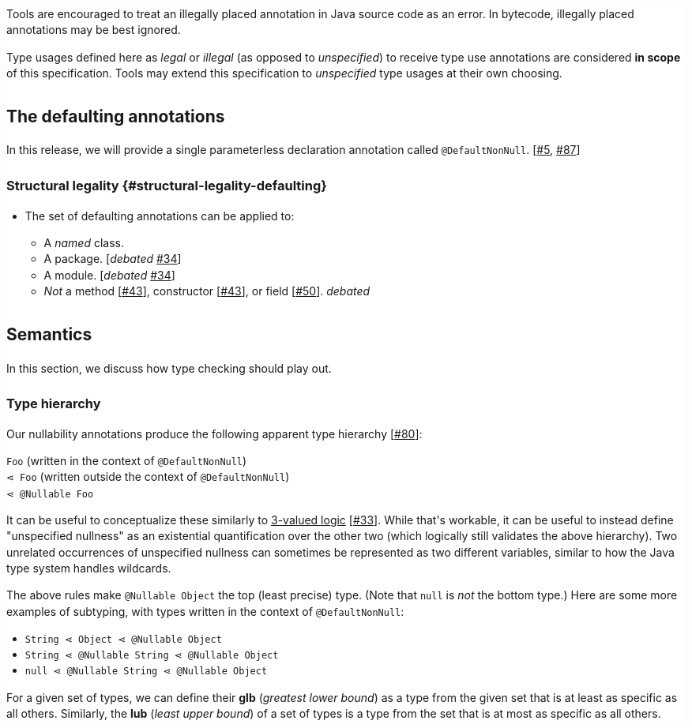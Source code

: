 Tools are encouraged to treat an illegally placed annotation in Java source code
as an error. In bytecode, illegally placed annotations may be best ignored.

Type usages defined here as _legal_ or _illegal_ (as opposed to _unspecified_)
to receive type use annotations are considered **in scope** of this
specification. Tools may extend this specification to _unspecified_ type usages
at their own choosing.

## The defaulting annotations

In this release, we will provide a single parameterless declaration annotation
called `@DefaultNonNull`. \[[#5], [#87]\]

### Structural legality {#structural-legality-defaulting}

-   The set of defaulting annotations can be applied to:

    -   A _named_ class.
    -   A package. \[_debated_ [#34]\]
    -   A module. \[_debated_ [#34]\]
    -   _Not_ a method \[[#43]\], constructor \[[#43]\], or field \[[#50]\].
        _debated_

## Semantics

In this section, we discuss how type checking should play out.

### Type hierarchy

Our nullability annotations produce the following apparent type hierarchy
\[[#80]\]:

`Foo` (written in the context of `@DefaultNonNull`) \
`⋖ Foo` (written outside the context of `@DefaultNonNull`) \
`⋖ @Nullable Foo`

It can be useful to conceptualize these similarly to [3-valued logic] \[[#33]\].
While that's workable, it can be useful to instead define "unspecified nullness"
as an existential quantification over the other two (which logically still
validates the above hierarchy). Two unrelated occurrences of unspecified
nullness can sometimes be represented as two different variables, similar to how
the Java type system handles wildcards.

The above rules make `@Nullable Object` the top (least precise) type. (Note that
`null` is _not_ the bottom type.) Here are some more examples of subtyping, with
types written in the context of `@DefaultNonNull`:

-   `String ⋖ Object ⋖ @Nullable Object`
-   `String ⋖ @Nullable String ⋖ @Nullable Object`
-   `null ⋖ @Nullable String ⋖ @Nullable Object`

For a given set of types, we can define their **glb** (_greatest lower bound_)
as a type from the given set that is at least as specific as all others.
Similarly, the **lub** (_least upper bound_) of a set of types is a type from
the set that is at most as specific as all others.


[#100]: https://github.com/jspecify/jspecify/issues/100
[#17]: https://github.com/jspecify/jspecify/issues/17
[#19]: https://github.com/jspecify/jspecify/issues/19
[#1]: https://github.com/jspecify/jspecify/issues/1
[#28]: https://github.com/jspecify/jspecify/issues/28
[#31]: https://github.com/jspecify/jspecify/issues/31
[#33]: https://github.com/jspecify/jspecify/issues/33
[#34]: https://github.com/jspecify/jspecify/issues/34
[#43]: https://github.com/jspecify/jspecify/issues/43
[#50]: https://github.com/jspecify/jspecify/issues/50
[#5]: https://github.com/jspecify/jspecify/issues/5
[#60]: https://github.com/jspecify/jspecify/issues/60
[#69]: https://github.com/jspecify/jspecify/issues/69
[#7]: https://github.com/jspecify/jspecify/issues/7
[#80]: https://github.com/jspecify/jspecify/issues/80
[#87]: https://github.com/jspecify/jspecify/issues/87
[3-valued logic]: https://en.wikipedia.org/wiki/Three-valued_logic
[JLS 4.5]: https://docs.oracle.com/javase/specs/jls/se14/html/jls-4.html#jls-4.5
[JLS 8.4.8.1]: https://docs.oracle.com/javase/specs/jls/se14/html/jls-8.html#jls-8.4.8.1
[JVMS 5.4.5]: https://docs.oracle.com/javase/specs/jvms/se14/html/jvms-5.html#jvms-5.4.5
[augmented types]: https://docs.google.com/document/d/1KQrBxwaVIPIac_6SCf--w-vZBeHkTvtaqPSU_icIccc/edit#bookmark=id.367l48xhsikk
[base types]: https://docs.google.com/document/d/1KQrBxwaVIPIac_6SCf--w-vZBeHkTvtaqPSU_icIccc/edit#bookmark=kix.e98jyoqkxvjd
[categorically non-nullable]: https://docs.google.com/document/d/1KQrBxwaVIPIac_6SCf--w-vZBeHkTvtaqPSU_icIccc/edit#bookmark=id.2m67iuk50zcb
[glossary]: https://docs.google.com/document/d/1KQrBxwaVIPIac_6SCf--w-vZBeHkTvtaqPSU_icIccc/edit
[implementation code]: https://docs.google.com/document/d/1KQrBxwaVIPIac_6SCf--w-vZBeHkTvtaqPSU_icIccc/edit#bookmark=id.cjuxrgo7keqs
[non-nullable type context]: https://docs.google.com/document/d/1KQrBxwaVIPIac_6SCf--w-vZBeHkTvtaqPSU_icIccc/edit#bookmark=id.d00h1zvk0vt3
[non-nullable]: https://docs.google.com/document/d/1KQrBxwaVIPIac_6SCf--w-vZBeHkTvtaqPSU_icIccc/edit#bookmark=id.8wgyiwyvi49f
[non-root]: https://docs.google.com/document/d/1KQrBxwaVIPIac_6SCf--w-vZBeHkTvtaqPSU_icIccc/edit#bookmark=kix.j1ewrpknx869
[nullable]: https://docs.google.com/document/d/1KQrBxwaVIPIac_6SCf--w-vZBeHkTvtaqPSU_icIccc/edit#bookmark=id.ejpb5ee0msjt
[nullness-specific requirements]: https://docs.google.com/document/d/106aEs5DspNywGwdBwGX_iSSERicTPcSma7bQ8GYMZb4/edit
[project requirements]: https://docs.google.com/document/d/1d5NgP4Pjk_ahkISpRa3nFb1FzPz9yS9luByiBj6qCsk/edit
[repeatable]: https://docs.oracle.com/en/java/javase/14/docs/api/java.base/java/lang/annotation/Repeatable.html
[semantics]: #semantics
[shared folder]: https://drive.google.com/drive/folders/1vZl1odNCBncVaN7EwlwfqI05T_CHIqN-
[structurally legal]: #structural-legality-type-use
[supermethods]: https://docs.google.com/document/d/1KQrBxwaVIPIac_6SCf--w-vZBeHkTvtaqPSU_icIccc/edit#bookmark=id.5nvbughni6vx
[superparameters]: https://docs.google.com/document/d/1KQrBxwaVIPIac_6SCf--w-vZBeHkTvtaqPSU_icIccc/edit#bookmark=id.m2gxs1ddzqwp
[type argument]: https://docs.google.com/document/d/1KQrBxwaVIPIac_6SCf--w-vZBeHkTvtaqPSU_icIccc/edit#bookmark=id.3gm7aajjj46m
[type component]: https://docs.google.com/document/d/1KQrBxwaVIPIac_6SCf--w-vZBeHkTvtaqPSU_icIccc/edit#bookmark=kix.g7gl9fwq1tt5
[type context]: https://docs.google.com/document/d/1KQrBxwaVIPIac_6SCf--w-vZBeHkTvtaqPSU_icIccc/edit#bookmark=kix.pfoww2aic35t
[type variable]: https://docs.google.com/document/d/1KQrBxwaVIPIac_6SCf--w-vZBeHkTvtaqPSU_icIccc/edit#bookmark=id.uxek2gfsybvo
[unspecified nullness]: https://docs.google.com/document/d/1KQrBxwaVIPIac_6SCf--w-vZBeHkTvtaqPSU_icIccc/edit#bookmark=id.xb9w6p3ilsq3